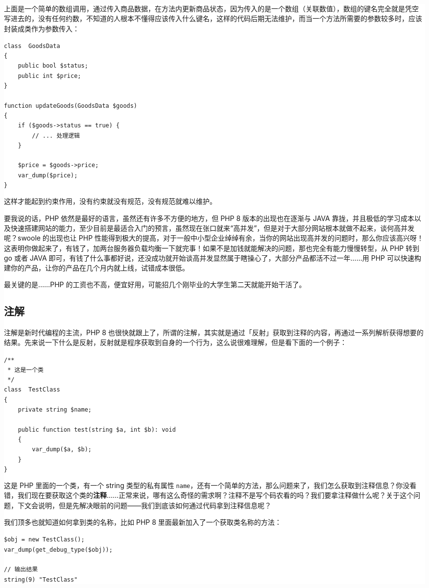 上面是一个简单的数组调用，通过传入商品数据，在方法内更新商品状态，因为传入的是一个数组（关联数值），数组的键名完全就是凭空写进去的，没有任何约数，不知道的人根本不懂得应该传入什么键名，这样的代码后期无法维护，而当一个方法所需要的参数较多时，应该封装成类作为参数传入：

```
class  GoodsData
{
    public bool $status;
    public int $price;
}

function updateGoods(GoodsData $goods)
{
    if ($goods->status == true) {
        // ... 处理逻辑
    }

    $price = $goods->price;
    var_dump($price);
}
```

这样才能起到约束作用，没有约束就没有规范，没有规范就难以维护。

要我说的话，PHP 依然是最好的语言，虽然还有许多不方便的地方，但 PHP 8 版本的出现也在逐渐与 JAVA 靠拢，并且极低的学习成本以及快速搭建网站的能力，至少目前是最适合入门的预言，虽然现在张口就来“高并发”，但是对于大部分网站根本就做不起来，谈何高并发呢？swoole 的出现也让 PHP 性能得到极大的提高，对于一般中小型企业绰绰有余，当你的网站出现高并发的问题时，那么你应该高兴呀！这表明你做起来了，有钱了，加两台服务器负载均衡一下就完事！如果不是加钱就能解决的问题，那也完全有能力慢慢转型，从 PHP 转到 go 或者 JAVA 即可，有钱了什么事都好说，还没成功就开始谈高并发显然属于瞎操心了，大部分产品都活不过一年……用 PHP 可以快速构建你的产品，让你的产品在几个月内就上线，试错成本很低。

最关键的是……PHP 的工资也不高，便宜好用，可能招几个刚毕业的大学生第二天就能开始干活了。

## 注解
注解是新时代编程的主流，PHP 8 也很快就跟上了，所谓的注解，其实就是通过「反射」获取到注释的内容，再通过一系列解析获得想要的结果。先来说一下什么是反射，反射就是程序获取到自身的一个行为，这么说很难理解，但是看下面的一个例子：

```
/**
 * 这是一个类
 */
class  TestClass
{
    private string $name;

    public function test(string $a, int $b): void
    {
        var_dump($a, $b);
    }
}
```

这是 PHP 里面的一个类，有一个 string 类型的私有属性 `name`，还有一个简单的方法，那么问题来了，我们怎么获取到注释信息？你没看错，我们现在要获取这个类的**注释**……正常来说，哪有这么奇怪的需求啊？注释不是写个码农看的吗？我们要拿注释做什么呢？关于这个问题，下文会说明，但是先解决眼前的问题——我们到底该如何通过代码拿到注释信息呢？

我们顶多也就知道如何拿到类的名称，比如 PHP 8 里面最新加入了一个获取类名称的方法：

```
$obj = new TestClass();
var_dump(get_debug_type($obj));

// 输出结果
string(9) "TestClass"
```

